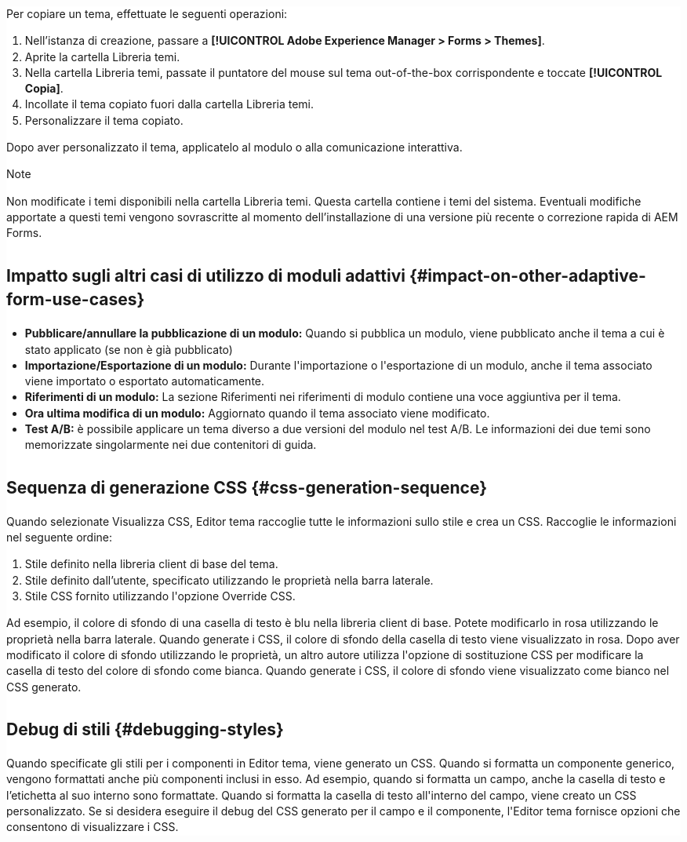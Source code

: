 Per copiare un tema, effettuate le seguenti operazioni:

1. Nell’istanza di creazione, passare a **[!UICONTROL Adobe Experience Manager > Forms > Themes]**.
1. Aprite la cartella Libreria temi.
1. Nella cartella Libreria temi, passate il puntatore del mouse sul tema out-of-the-box corrispondente e toccate **[!UICONTROL Copia]**.
1. Incollate il tema copiato fuori dalla cartella Libreria temi.
1. Personalizzare il tema copiato.

Dopo aver personalizzato il tema, applicatelo al modulo o alla comunicazione interattiva.

>[!NOTE]
>
>Non modificate i temi disponibili nella cartella Libreria temi. Questa cartella contiene i temi del sistema. Eventuali modifiche apportate a questi temi vengono sovrascritte al momento dell’installazione di una versione più recente o  correzione rapida di AEM Forms.

## Impatto sugli altri casi di utilizzo di moduli adattivi {#impact-on-other-adaptive-form-use-cases}

* **Pubblicare/annullare la pubblicazione di un modulo:** Quando si pubblica un modulo, viene pubblicato anche il tema a cui è stato applicato (se non è già pubblicato)
* **Importazione/Esportazione di un modulo:** Durante l&#39;importazione o l&#39;esportazione di un modulo, anche il tema associato viene importato o esportato automaticamente.
* **Riferimenti di un modulo:** La sezione Riferimenti nei riferimenti di modulo contiene una voce aggiuntiva per il tema.
* **Ora ultima modifica di un modulo:** Aggiornato quando il tema associato viene modificato.
* **Test A/B:** è possibile applicare un tema diverso a due versioni del modulo nel test A/B. Le informazioni dei due temi sono memorizzate singolarmente nei due contenitori di guida.

## Sequenza di generazione CSS {#css-generation-sequence}

Quando selezionate Visualizza CSS, Editor tema raccoglie tutte le informazioni sullo stile e crea un CSS. Raccoglie le informazioni nel seguente ordine:

1. Stile definito nella libreria client di base del tema.
1. Stile definito dall’utente, specificato utilizzando le proprietà nella barra laterale.
1. Stile CSS fornito utilizzando l&#39;opzione Override CSS.

Ad esempio, il colore di sfondo di una casella di testo è blu nella libreria client di base. Potete modificarlo in rosa utilizzando le proprietà nella barra laterale. Quando generate i CSS, il colore di sfondo della casella di testo viene visualizzato in rosa. Dopo aver modificato il colore di sfondo utilizzando le proprietà, un altro autore utilizza l&#39;opzione di sostituzione CSS per modificare la casella di testo del colore di sfondo come bianca. Quando generate i CSS, il colore di sfondo viene visualizzato come bianco nel CSS generato.

## Debug di stili {#debugging-styles}

Quando specificate gli stili per i componenti in Editor tema, viene generato un CSS. Quando si formatta un componente generico, vengono formattati anche più componenti inclusi in esso. Ad esempio, quando si formatta un campo, anche la casella di testo e l’etichetta al suo interno sono formattate. Quando si formatta la casella di testo all&#39;interno del campo, viene creato un CSS personalizzato. Se si desidera eseguire il debug del CSS generato per il campo e il componente, l&#39;Editor tema fornisce opzioni che consentono di visualizzare i CSS.
